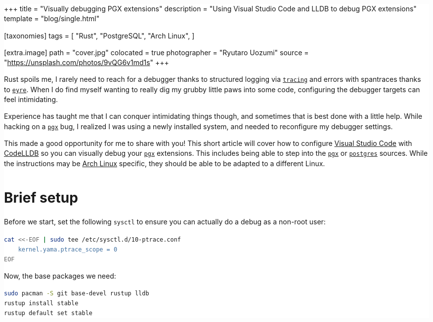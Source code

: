 +++
title = "Visually debugging PGX extensions"
description = "Using Visual Studio Code and LLDB to debug PGX extensions"
template =  "blog/single.html"

[taxonomies]
tags = [
    "Rust",
    "PostgreSQL",
    "Arch Linux",
]

[extra.image]
path = "cover.jpg"
colocated = true
photographer = "Ryutaro Uozumi"
source = "https://unsplash.com/photos/9vQG6v1md1s"
+++

Rust spoils me, I rarely need to reach for a debugger thanks to structured logging via [`tracing`][docs.rs/tracing] and errors with spantraces thanks to [`eyre`][docs.rs/eyre]. When I do find myself wanting to really dig my grubby little paws into some code, configuring the debugger targets can feel intimidating.

Experience has taught me that I can conquer intimidating things though, and sometimes that is best done with a little help. While hacking on a [`pgx`][github.com/tcdi/pgx] bug, I realized I was using a newly installed system, and needed to reconfigure my debugger settings.

This made a good opportunity for me to share with you! This short article will cover how to configure [Visual Studio Code][code.visualstudio.com] with [CodeLLDB][marketplace.visualstudio.com/../vscode-lldb] so you can visually debug your [`pgx`][github.com/tcdi/pgx] extensions. This includes being able to step into the [`pgx`][github.com/tcdi/pgx] or [`postgres`][github.com/postgres/postgres] sources. While the instructions may be [Arch Linux][archlinux.org] specific, they should be able to be adapted to a different Linux.



# Brief setup

Before we start, set the following `sysctl` to ensure you can actually do a debug as a non-root user:

```bash
cat <<-EOF | sudo tee /etc/sysctl.d/10-ptrace.conf
    kernel.yama.ptrace_scope = 0
EOF
```

Now, the base packages we need:

```bash
sudo pacman -S git base-devel rustup lldb
rustup install stable
rustup default set stable
```


[docs.rs/tracing]: https://docs.rs/tracing/
[docs.rs/eyre]: https://docs.rs/eyre/
[github.com/tcdi/pgx]: https://github.com/tcdi/pgx
[code.visualstudio.com]: https://code.visualstudio.com/
[github.com/postgres/postgres]: https://github.com/postgres/postgres
[marketplace.visualstudio.com/../vscode-lldb]: https://marketplace.visualstudio.com/items?itemName=vadimcn.vscode-lldb
[marketplace.visualstudio.com/../rust-analyzer]: https://marketplace.visualstudio.com/items?itemName=rust-lang.rust-analyzer
[marketplace.visualstudio.com/../cpptools]: https://marketplace.visualstudio.com/items?itemName=ms-vscode.cpptools
[marketplace.visualstudio.com/../hexeditor]: https://marketplace.visualstudio.com/items?itemName=ms-vscode.hexeditor
[archlinux.org]: https://archlinux.org/
[github.com/Jguer/yay]: https://github.com/Jguer/yay
[aur.archlinux.org]: https://aur.archlinux.org/
[aur.archlinux.org/../visual-studio-code-bin]: https://aur.archlinux.org/packages/visual-studio-code-bin
[archlinux.org/../code]: https://archlinux.org/packages/community/x86_64/code/
[wiki.archlinux.org/../PKGBUILD]: https://wiki.archlinux.org/title/PKGBUILD
[docs.rs/symbolic/../symbols]: https://docs.rs/symbolic/9.0.0/symbolic/debuginfo/enum.Object.html#method.symbols
[docs.rs/pgx_utils/../PgxSql]: https://docs.rs/pgx-utils/0.4.5/pgx_utils/sql_entity_graph/struct.PgxSql.html
[postgresql.org/../arch]: https://www.postgresql.org/docs/14/tutorial-arch.html